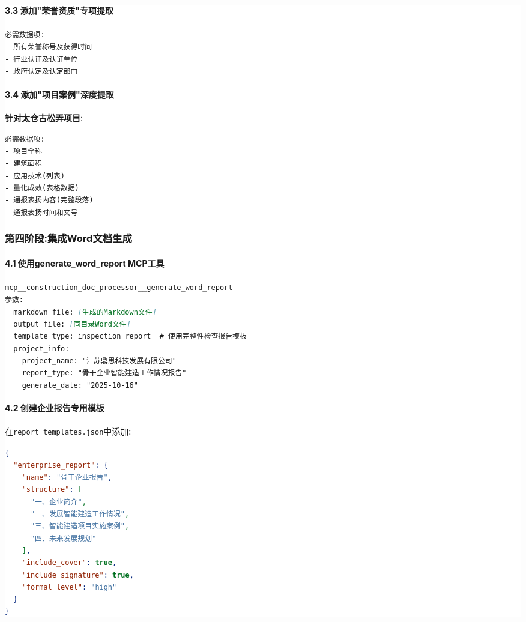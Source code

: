 #### 3.3 添加"荣誉资质"专项提取

```
必需数据项:
- 所有荣誉称号及获得时间
- 行业认证及认证单位
- 政府认定及认定部门
```

#### 3.4 添加"项目案例"深度提取

**针对太仓古松弄项目**:
```
必需数据项:
- 项目全称
- 建筑面积
- 应用技术(列表)
- 量化成效(表格数据)
- 通报表扬内容(完整段落)
- 通报表扬时间和文号
```

### 第四阶段:集成Word文档生成

#### 4.1 使用generate_word_report MCP工具

```markdown
mcp__construction_doc_processor__generate_word_report
参数:
  markdown_file: [生成的Markdown文件]
  output_file: [同目录Word文件]
  template_type: inspection_report  # 使用完整性检查报告模板
  project_info:
    project_name: "江苏鼎思科技发展有限公司"
    report_type: "骨干企业智能建造工作情况报告"
    generate_date: "2025-10-16"
```

#### 4.2 创建企业报告专用模板

在`report_templates.json`中添加:
```json
{
  "enterprise_report": {
    "name": "骨干企业报告",
    "structure": [
      "一、企业简介",
      "二、发展智能建造工作情况",
      "三、智能建造项目实施案例",
      "四、未来发展规划"
    ],
    "include_cover": true,
    "include_signature": true,
    "formal_level": "high"
  }
}
```
